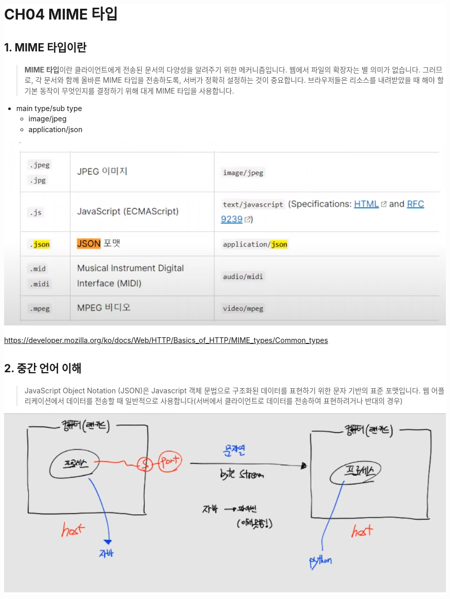 # CH04 MIME 타입

## 1. MIME 타입이란
> **MIME 타입**이란 클라이언트에게 전송된 문서의 다양성을 알려주기 위한 메커니즘입니다. 웹에서 파일의 확장자는 별 의미가 없습니다. 그러므로, 각 문서와 함께 올바른 MIME 타입을 전송하도록, 서버가 정확히 설정하는 것이 중요합니다. 브라우저들은 리소스를 내려받았을 때 해야 할 기본 동작이 무엇인지를 결정하기 위해 대게 MIME 타입을 사용합니다.

- main type/sub type
  - image/jpeg
  - application/json

![1](images/1.png)

https://developer.mozilla.org/ko/docs/Web/HTTP/Basics_of_HTTP/MIME_types/Common_types

## 2. 중간 언어 이해

> JavaScript Object Notation (JSON)은 Javascript 객체 문법으로 구조화된 데이터를 표현하기 위한 문자 기반의 표준 포맷입니다. 웹 어플리케이션에서 데이터를 전송할 때 일반적으로 사용합니다(서버에서 클라이언트로 데이터를 전송하여 표현하려거나 반대의 경우)

![2](images/2.png)
